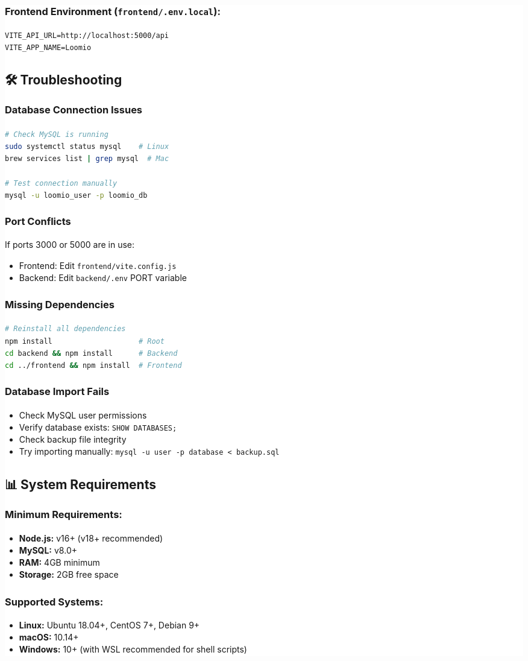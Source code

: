 ### Frontend Environment (`frontend/.env.local`):
```env
VITE_API_URL=http://localhost:5000/api
VITE_APP_NAME=Loomio
```

## 🛠️ Troubleshooting

### Database Connection Issues
```bash
# Check MySQL is running
sudo systemctl status mysql    # Linux
brew services list | grep mysql  # Mac

# Test connection manually
mysql -u loomio_user -p loomio_db
```

### Port Conflicts
If ports 3000 or 5000 are in use:
- Frontend: Edit `frontend/vite.config.js`
- Backend: Edit `backend/.env` PORT variable

### Missing Dependencies
```bash
# Reinstall all dependencies
npm install                    # Root
cd backend && npm install      # Backend  
cd ../frontend && npm install  # Frontend
```

### Database Import Fails
- Check MySQL user permissions
- Verify database exists: `SHOW DATABASES;`
- Check backup file integrity
- Try importing manually: `mysql -u user -p database < backup.sql`

## 📊 System Requirements

### Minimum Requirements:
- **Node.js:** v16+ (v18+ recommended)
- **MySQL:** v8.0+
- **RAM:** 4GB minimum
- **Storage:** 2GB free space

### Supported Systems:
- **Linux:** Ubuntu 18.04+, CentOS 7+, Debian 9+
- **macOS:** 10.14+
- **Windows:** 10+ (with WSL recommended for shell scripts)
